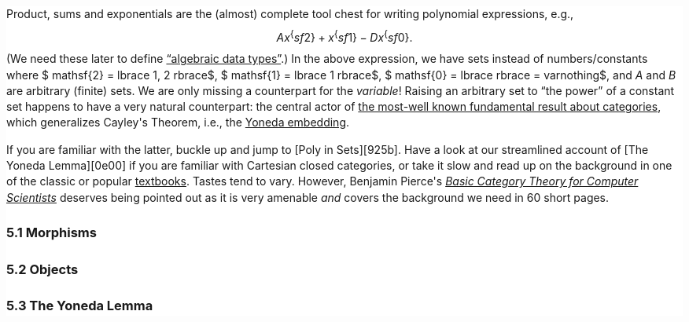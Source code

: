 Product, sums and exponentials
are the (almost) complete tool chest for writing
polynomial expressions, e.g.,
$$Ax^\{sf 2\} +x^\{sf 1\} - Dx^\{sf 0\}.$$
(We need these later to define [“algebraic data types”](https://en.wikipedia.org/wiki/Polynomial_functor_(type_theory)).)
In the above expression,
we have sets instead of numbers/constants
where $ mathsf\{2\} = lbrace 1, 2 rbrace$,
$ mathsf\{1\} = lbrace 1 rbrace$,
$ mathsf\{0\} = lbrace  rbrace = varnothing$,
and $A$ and $B$ are arbitrary (finite) sets.
We are only missing a counterpart for the *variable*!
Raising an arbitrary set to “the power” of a constant set
happens to have a very natural counterpart:
the central actor of
[the most-well known fundamental result about categories](https://en.wikipedia.org/wiki/Yoneda_lemma),
which generalizes Cayley's Theorem, i.e., the [Yoneda embedding](https://en.wikipedia.org/wiki/Yoneda_lemma#The_Yoneda_embedding).

If you are familiar with the latter,
buckle up and jump to [Poly in Sets][925b].
Have a look at our streamlined account of [The Yoneda Lemma][0e00]
if you are familiar with Cartesian closed categories,
or take it slow and read up on the background in
one of the classic or popular
[textbooks](https://www.goodreads.com/shelf/show/category-theory).
Tastes tend to vary.
However,
Benjamin Pierce's
[*Basic Category Theory for Computer Scientists*](https://mitpress.mit.edu/9780262660716/) deserves being pointed out
as it is very amenable *and*
covers the background we need in 60 short pages.



<a id="x-28GEB-DOCS-2FDOCS-3A-40MORPHISMS-20MGL-PAX-3ASECTION-29"></a>

### 5.1 Morphisms


<a id="x-28GEB-DOCS-2FDOCS-3A-40OBJECTS-20MGL-PAX-3ASECTION-29"></a>

### 5.2 Objects


<a id="x-28GEB-DOCS-2FDOCS-3A-40YONEDA-LEMMA-20MGL-PAX-3ASECTION-29"></a>

### 5.3 The Yoneda Lemma


<a id="x-28GEB-DOCS-2FDOCS-3A-40POLY-SETS-20MGL-PAX-3ASECTION-29"></a>
